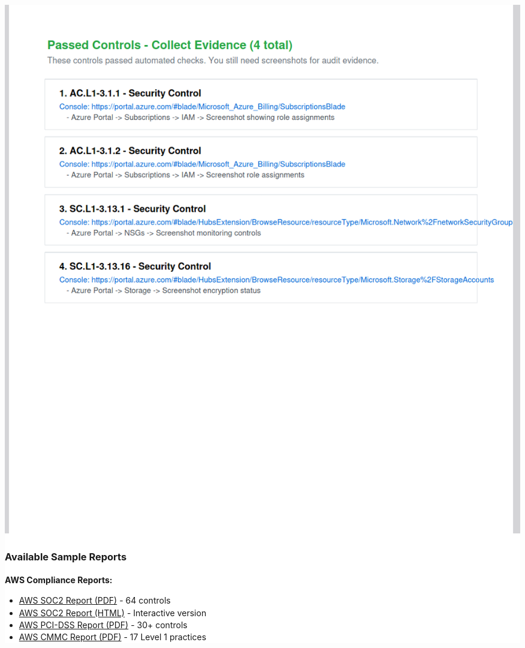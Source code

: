 ![HTML Report - Evidence Guide](./docs/examples/screenshots/html-report-evidence.png)

### Available Sample Reports

**AWS Compliance Reports:**
- [AWS SOC2 Report (PDF)](./docs/examples/reports/sample-aws-soc2-report.pdf) - 64 controls
- [AWS SOC2 Report (HTML)](https://guardian-nexus.github.io/auditkit/examples/reports/sample-aws-soc2-report.html) - Interactive version
- [AWS PCI-DSS Report (PDF)](./docs/examples/reports/sample-aws-pci-report.pdf) - 30+ controls
- [AWS CMMC Report (PDF)](./docs/examples/reports/sample-aws-cmmc-report.pdf) - 17 Level 1 practices
